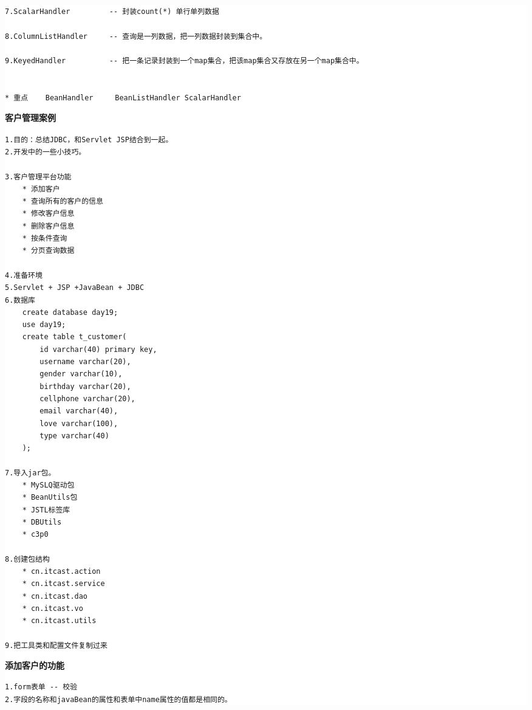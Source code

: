 	
	7.ScalarHandler			-- 封装count(*) 单行单列数据

	8.ColumnListHandler		-- 查询是一列数据，把一列数据封装到集合中。
		
	9.KeyedHandler			-- 把一条记录封装到一个map集合，把该map集合又存放在另一个map集合中。
	
	
	* 重点	BeanHandler 	BeanListHandler	ScalarHandler
		
		
**客户管理案例**
	
	1.目的：总结JDBC，和Servlet JSP结合到一起。
	2.开发中的一些小技巧。
	
	3.客户管理平台功能
		* 添加客户
		* 查询所有的客户的信息
		* 修改客户信息
		* 删除客户信息
		* 按条件查询
		* 分页查询数据
		
	4.准备环境
	5.Servlet + JSP +JavaBean + JDBC 
	6.数据库
		create database day19;
		use day19;
		create table t_customer(
			id varchar(40) primary key,
			username varchar(20),
			gender varchar(10),
			birthday varchar(20),
			cellphone varchar(20),
			email varchar(40),
			love varchar(100),
			type varchar(40)
		);		
		
	7.导入jar包。
		* MySLQ驱动包
		* BeanUtils包
		* JSTL标签库
		* DBUtils
		* c3p0
			
	8.创建包结构
		* cn.itcast.action
		* cn.itcast.service
		* cn.itcast.dao
		* cn.itcast.vo
		* cn.itcast.utils

	9.把工具类和配置文件复制过来
		

**添加客户的功能**
	
	1.form表单 -- 校验
	2.字段的名称和javaBean的属性和表单中name属性的值都是相同的。
	

